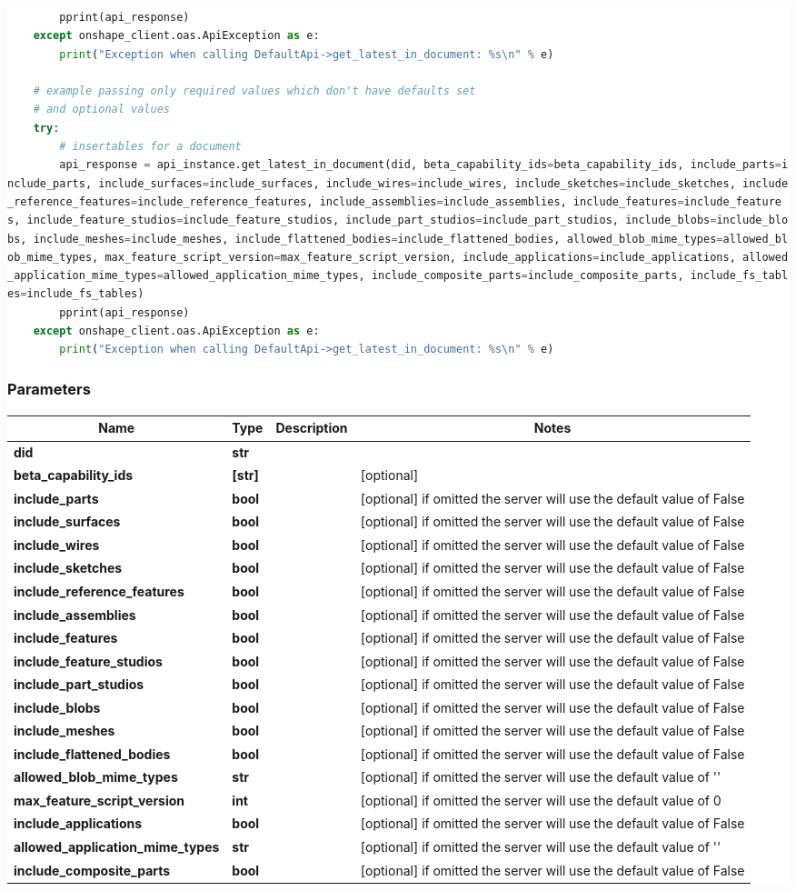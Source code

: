 ```python
        pprint(api_response)
    except onshape_client.oas.ApiException as e:
        print("Exception when calling DefaultApi->get_latest_in_document: %s\n" % e)

    # example passing only required values which don't have defaults set
    # and optional values
    try:
        # insertables for a document
        api_response = api_instance.get_latest_in_document(did, beta_capability_ids=beta_capability_ids, include_parts=include_parts, include_surfaces=include_surfaces, include_wires=include_wires, include_sketches=include_sketches, include_reference_features=include_reference_features, include_assemblies=include_assemblies, include_features=include_features, include_feature_studios=include_feature_studios, include_part_studios=include_part_studios, include_blobs=include_blobs, include_meshes=include_meshes, include_flattened_bodies=include_flattened_bodies, allowed_blob_mime_types=allowed_blob_mime_types, max_feature_script_version=max_feature_script_version, include_applications=include_applications, allowed_application_mime_types=allowed_application_mime_types, include_composite_parts=include_composite_parts, include_fs_tables=include_fs_tables)
        pprint(api_response)
    except onshape_client.oas.ApiException as e:
        print("Exception when calling DefaultApi->get_latest_in_document: %s\n" % e)
```

### Parameters

Name | Type | Description  | Notes
------------- | ------------- | ------------- | -------------
 **did** | **str**|  |
 **beta_capability_ids** | **[str]**|  | [optional]
 **include_parts** | **bool**|  | [optional] if omitted the server will use the default value of False
 **include_surfaces** | **bool**|  | [optional] if omitted the server will use the default value of False
 **include_wires** | **bool**|  | [optional] if omitted the server will use the default value of False
 **include_sketches** | **bool**|  | [optional] if omitted the server will use the default value of False
 **include_reference_features** | **bool**|  | [optional] if omitted the server will use the default value of False
 **include_assemblies** | **bool**|  | [optional] if omitted the server will use the default value of False
 **include_features** | **bool**|  | [optional] if omitted the server will use the default value of False
 **include_feature_studios** | **bool**|  | [optional] if omitted the server will use the default value of False
 **include_part_studios** | **bool**|  | [optional] if omitted the server will use the default value of False
 **include_blobs** | **bool**|  | [optional] if omitted the server will use the default value of False
 **include_meshes** | **bool**|  | [optional] if omitted the server will use the default value of False
 **include_flattened_bodies** | **bool**|  | [optional] if omitted the server will use the default value of False
 **allowed_blob_mime_types** | **str**|  | [optional] if omitted the server will use the default value of ''
 **max_feature_script_version** | **int**|  | [optional] if omitted the server will use the default value of 0
 **include_applications** | **bool**|  | [optional] if omitted the server will use the default value of False
 **allowed_application_mime_types** | **str**|  | [optional] if omitted the server will use the default value of ''
 **include_composite_parts** | **bool**|  | [optional] if omitted the server will use the default value of False